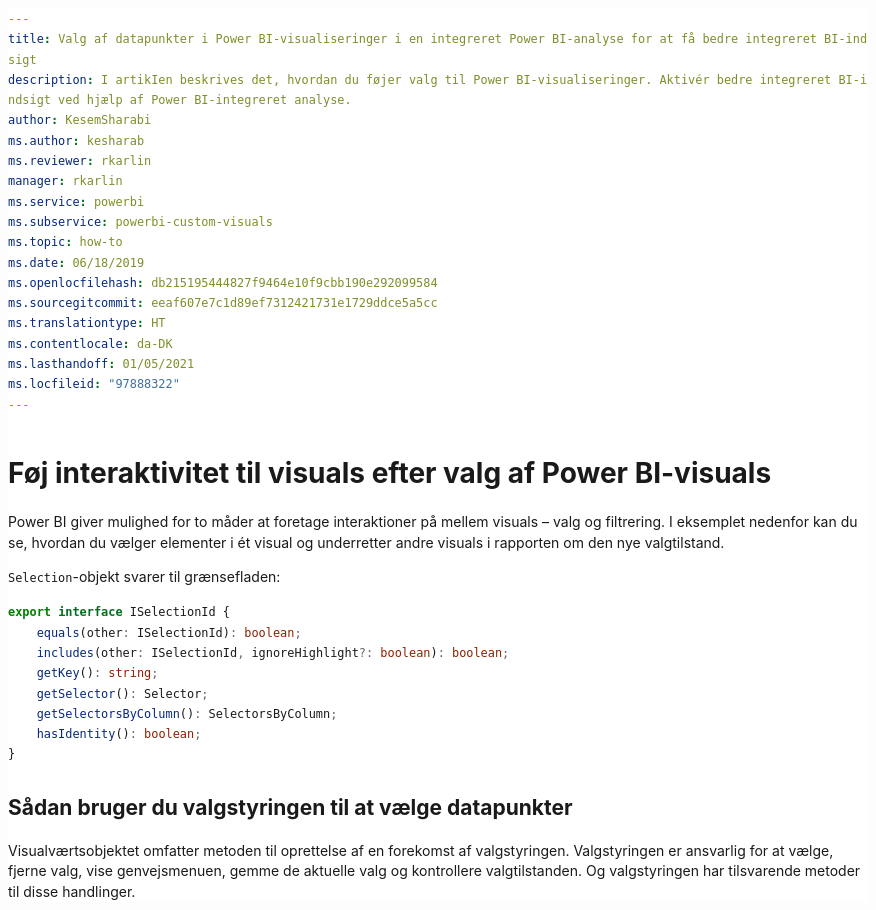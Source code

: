 ```yaml
---
title: Valg af datapunkter i Power BI-visualiseringer i en integreret Power BI-analyse for at få bedre integreret BI-indsigt
description: I artikIen beskrives det, hvordan du føjer valg til Power BI-visualiseringer. Aktivér bedre integreret BI-indsigt ved hjælp af Power BI-integreret analyse.
author: KesemSharabi
ms.author: kesharab
ms.reviewer: rkarlin
manager: rkarlin
ms.service: powerbi
ms.subservice: powerbi-custom-visuals
ms.topic: how-to
ms.date: 06/18/2019
ms.openlocfilehash: db215195444827f9464e10f9cbb190e292099584
ms.sourcegitcommit: eeaf607e7c1d89ef7312421731e1729ddce5a5cc
ms.translationtype: HT
ms.contentlocale: da-DK
ms.lasthandoff: 01/05/2021
ms.locfileid: "97888322"
---
```

# <a name="add-interactivity-into-visual-by-power-bi-visuals-selections"></a>Føj interaktivitet til visuals efter valg af Power BI-visuals

Power BI giver mulighed for to måder at foretage interaktioner på mellem visuals – valg og filtrering. I eksemplet nedenfor kan du se, hvordan du vælger elementer i ét visual og underretter andre visuals i rapporten om den nye valgtilstand.

`Selection`-objekt svarer til grænsefladen:

```typescript
export interface ISelectionId {
    equals(other: ISelectionId): boolean;
    includes(other: ISelectionId, ignoreHighlight?: boolean): boolean;
    getKey(): string;
    getSelector(): Selector;
    getSelectorsByColumn(): SelectorsByColumn;
    hasIdentity(): boolean;
}
```

## <a name="how-to-use-selectionmanager-to-select-data-points"></a>Sådan bruger du valgstyringen til at vælge datapunkter

Visualværtsobjektet omfatter metoden til oprettelse af en forekomst af valgstyringen. Valgstyringen er ansvarlig for at vælge, fjerne valg, vise genvejsmenuen, gemme de aktuelle valg og kontrollere valgtilstanden. Og valgstyringen har tilsvarende metoder til disse handlinger.
